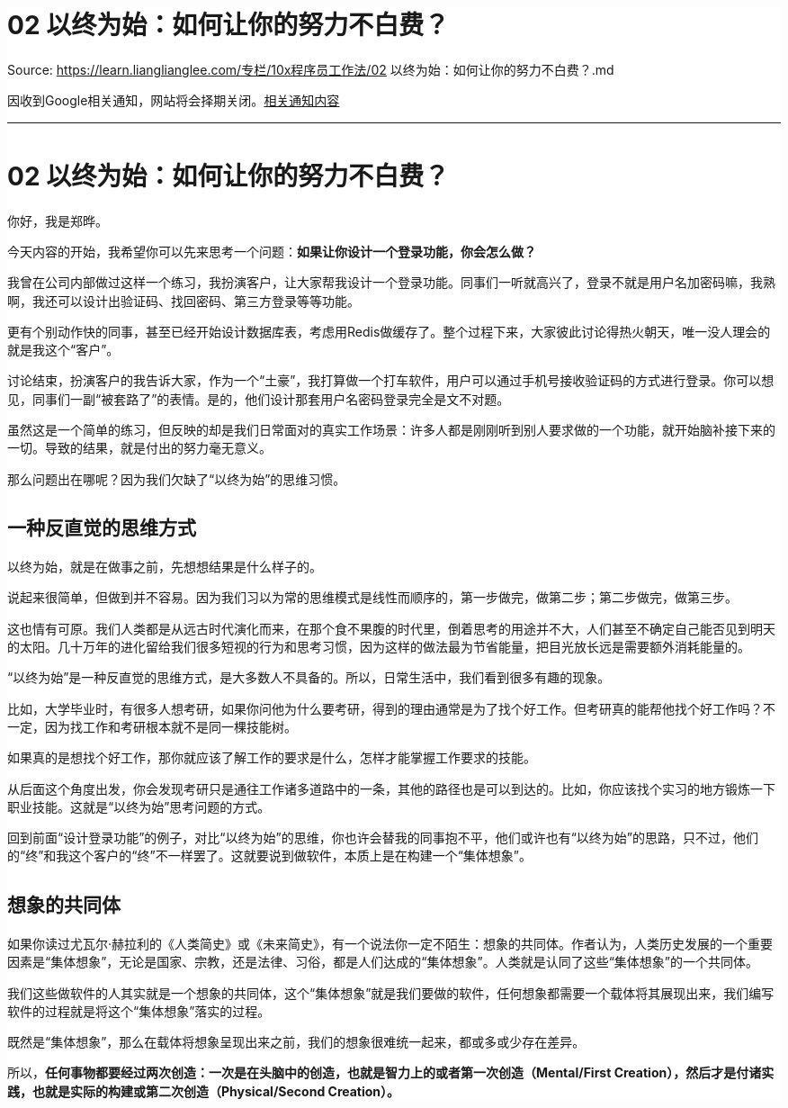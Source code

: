 # 02 以终为始：如何让你的努力不白费？ 

Source: https://learn.lianglianglee.com/专栏/10x程序员工作法/02 以终为始：如何让你的努力不白费？.md

因收到Google相关通知，网站将会择期关闭。[相关通知内容](https://lumendatabase.org/notices/44265620)

---

# 02 以终为始：如何让你的努力不白费？

你好，我是郑晔。

今天内容的开始，我希望你可以先来思考一个问题：**如果让你设计一个登录功能，你会怎么做？**

我曾在公司内部做过这样一个练习，我扮演客户，让大家帮我设计一个登录功能。同事们一听就高兴了，登录不就是用户名加密码嘛，我熟啊，我还可以设计出验证码、找回密码、第三方登录等等功能。

更有个别动作快的同事，甚至已经开始设计数据库表，考虑用Redis做缓存了。整个过程下来，大家彼此讨论得热火朝天，唯一没人理会的就是我这个“客户”。

讨论结束，扮演客户的我告诉大家，作为一个“土豪”，我打算做一个打车软件，用户可以通过手机号接收验证码的方式进行登录。你可以想见，同事们一副“被套路了”的表情。是的，他们设计那套用户名密码登录完全是文不对题。

虽然这是一个简单的练习，但反映的却是我们日常面对的真实工作场景：许多人都是刚刚听到别人要求做的一个功能，就开始脑补接下来的一切。导致的结果，就是付出的努力毫无意义。

那么问题出在哪呢？因为我们欠缺了“以终为始”的思维习惯。

## 一种反直觉的思维方式

以终为始，就是在做事之前，先想想结果是什么样子的。

说起来很简单，但做到并不容易。因为我们习以为常的思维模式是线性而顺序的，第一步做完，做第二步；第二步做完，做第三步。

这也情有可原。我们人类都是从远古时代演化而来，在那个食不果腹的时代里，倒着思考的用途并不大，人们甚至不确定自己能否见到明天的太阳。几十万年的进化留给我们很多短视的行为和思考习惯，因为这样的做法最为节省能量，把目光放长远是需要额外消耗能量的。

“以终为始”是一种反直觉的思维方式，是大多数人不具备的。所以，日常生活中，我们看到很多有趣的现象。

比如，大学毕业时，有很多人想考研，如果你问他为什么要考研，得到的理由通常是为了找个好工作。但考研真的能帮他找个好工作吗？不一定，因为找工作和考研根本就不是同一棵技能树。

如果真的是想找个好工作，那你就应该了解工作的要求是什么，怎样才能掌握工作要求的技能。

从后面这个角度出发，你会发现考研只是通往工作诸多道路中的一条，其他的路径也是可以到达的。比如，你应该找个实习的地方锻炼一下职业技能。这就是“以终为始”思考问题的方式。

回到前面“设计登录功能”的例子，对比“以终为始”的思维，你也许会替我的同事抱不平，他们或许也有“以终为始”的思路，只不过，他们的“终”和我这个客户的“终”不一样罢了。这就要说到做软件，本质上是在构建一个“集体想象”。

## 想象的共同体

如果你读过尤瓦尔·赫拉利的《人类简史》或《未来简史》，有一个说法你一定不陌生：想象的共同体。作者认为，人类历史发展的一个重要因素是“集体想象”，无论是国家、宗教，还是法律、习俗，都是人们达成的“集体想象”。人类就是认同了这些“集体想象”的一个共同体。

我们这些做软件的人其实就是一个想象的共同体，这个“集体想象”就是我们要做的软件，任何想象都需要一个载体将其展现出来，我们编写软件的过程就是将这个“集体想象”落实的过程。

既然是“集体想象”，那么在载体将想象呈现出来之前，我们的想象很难统一起来，都或多或少存在差异。

所以，**任何事物都要经过两次创造：一次是在头脑中的创造，也就是智力上的或者第一次创造（Mental/First Creation），然后才是付诸实践，也就是实际的构建或第二次创造（Physical/Second Creation）。**
